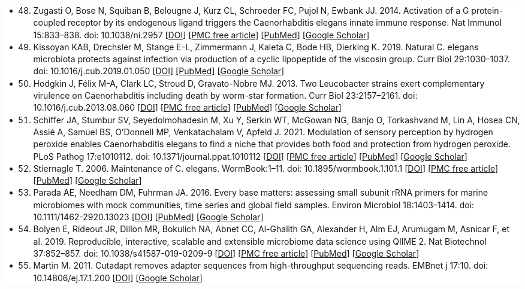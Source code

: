 *   48. Zugasti O, Bose N, Squiban B, Belougne J, Kurz CL, Schroeder FC, Pujol N, Ewbank JJ. 2014. Activation of a G protein-coupled receptor by its endogenous ligand triggers the Caenorhabditis elegans innate immune response. Nat Immunol 15:833–838. doi: 10.1038/ni.2957 \[[DOI](https://doi.org/10.1038/ni.2957)\] \[[PMC free article](https://www.ncbi.nlm.nih.gov/articles/PMC4139443/)\] \[[PubMed](https://pubmed.ncbi.nlm.nih.gov/25086774/)\] \[[Google Scholar](https://scholar.google.com/scholar_lookup?journal=Nat%20Immunol&title=Activation%20of%20a%20G%20protein-coupled%20receptor%20by%20its%20endogenous%20ligand%20triggers%20the%20Caenorhabditis%20elegans%20innate%20immune%20response&volume=15&publication_year=2014&pages=833-838&pmid=25086774&doi=10.1038/ni.2957&)\]
*   49. Kissoyan KAB, Drechsler M, Stange E-L, Zimmermann J, Kaleta C, Bode HB, Dierking K. 2019. Natural C. elegans microbiota protects against infection via production of a cyclic lipopeptide of the viscosin group. Curr Biol 29:1030–1037. doi: 10.1016/j.cub.2019.01.050 \[[DOI](https://doi.org/10.1016/j.cub.2019.01.050)\] \[[PubMed](https://pubmed.ncbi.nlm.nih.gov/30827913/)\] \[[Google Scholar](https://scholar.google.com/scholar_lookup?journal=Curr%20Biol&title=Natural%20C.%20elegans%20microbiota%20protects%20against%20infection%20via%20production%20of%20a%20cyclic%20lipopeptide%20of%20the%20viscosin%20group&volume=29&publication_year=2019&pages=1030-1037&pmid=30827913&doi=10.1016/j.cub.2019.01.050&)\]
*   50. Hodgkin J, Félix M-A, Clark LC, Stroud D, Gravato-Nobre MJ. 2013. Two Leucobacter strains exert complementary virulence on Caenorhabditis including death by worm-star formation. Curr Biol 23:2157–2161. doi: 10.1016/j.cub.2013.08.060 \[[DOI](https://doi.org/10.1016/j.cub.2013.08.060)\] \[[PMC free article](https://www.ncbi.nlm.nih.gov/articles/PMC3898767/)\] \[[PubMed](https://pubmed.ncbi.nlm.nih.gov/24206844/)\] \[[Google Scholar](https://scholar.google.com/scholar_lookup?journal=Curr%20Biol&title=Two%20Leucobacter%20strains%20exert%20complementary%20virulence%20on%20Caenorhabditis%20including%20death%20by%20worm-star%20formation&volume=23&publication_year=2013&pages=2157-2161&pmid=24206844&doi=10.1016/j.cub.2013.08.060&)\]
*   51. Schiffer JA, Stumbur SV, Seyedolmohadesin M, Xu Y, Serkin WT, McGowan NG, Banjo O, Torkashvand M, Lin A, Hosea CN, Assié A, Samuel BS, O’Donnell MP, Venkatachalam V, Apfeld J. 2021. Modulation of sensory perception by hydrogen peroxide enables Caenorhabditis elegans to find a niche that provides both food and protection from hydrogen peroxide. PLoS Pathog 17:e1010112. doi: 10.1371/journal.ppat.1010112 \[[DOI](https://doi.org/10.1371/journal.ppat.1010112)\] \[[PMC free article](https://www.ncbi.nlm.nih.gov/articles/PMC8699984/)\] \[[PubMed](https://pubmed.ncbi.nlm.nih.gov/34941962/)\] \[[Google Scholar](https://scholar.google.com/scholar_lookup?journal=PLoS%20Pathog&title=Modulation%20of%20sensory%20perception%20by%20hydrogen%20peroxide%20enables%20Caenorhabditis%20elegans%20to%20find%20a%20niche%20that%20provides%20both%20food%20and%20protection%20from%20hydrogen%20peroxide&volume=17&publication_year=2021&pages=e1010112&pmid=34941962&doi=10.1371/journal.ppat.1010112&)\]
*   52. Stiernagle T. 2006. Maintenance of C. elegans. WormBook:1–11. doi: 10.1895/wormbook.1.101.1 \[[DOI](https://doi.org/10.1895/wormbook.1.101.1)\] \[[PMC free article](https://www.ncbi.nlm.nih.gov/articles/PMC4781397/)\] \[[PubMed](https://pubmed.ncbi.nlm.nih.gov/18050451/)\] \[[Google Scholar](https://scholar.google.com/scholar_lookup?journal=WormBook&title=Maintenance%20of%20C.%20elegans&publication_year=2006&pages=1-11&pmid=18050451&doi=10.1895/wormbook.1.101.1&)\]
*   53. Parada AE, Needham DM, Fuhrman JA. 2016. Every base matters: assessing small subunit rRNA primers for marine microbiomes with mock communities, time series and global field samples. Environ Microbiol 18:1403–1414. doi: 10.1111/1462-2920.13023 \[[DOI](https://doi.org/10.1111/1462-2920.13023)\] \[[PubMed](https://pubmed.ncbi.nlm.nih.gov/26271760/)\] \[[Google Scholar](https://scholar.google.com/scholar_lookup?journal=Environ%20Microbiol&title=Every%20base%20matters:%20assessing%20small%20subunit%20rRNA%20primers%20for%20marine%20microbiomes%20with%20mock%20communities,%20time%20series%20and%20global%20field%20samples&volume=18&publication_year=2016&pages=1403-1414&pmid=26271760&doi=10.1111/1462-2920.13023&)\]
*   54. Bolyen E, Rideout JR, Dillon MR, Bokulich NA, Abnet CC, Al-Ghalith GA, Alexander H, Alm EJ, Arumugam M, Asnicar F, et al. 2019. Reproducible, interactive, scalable and extensible microbiome data science using QIIME 2. Nat Biotechnol 37:852–857. doi: 10.1038/s41587-019-0209-9 \[[DOI](https://doi.org/10.1038/s41587-019-0209-9)\] \[[PMC free article](https://www.ncbi.nlm.nih.gov/articles/PMC7015180/)\] \[[PubMed](https://pubmed.ncbi.nlm.nih.gov/31341288/)\] \[[Google Scholar](https://scholar.google.com/scholar_lookup?journal=Nat%20Biotechnol&title=Reproducible,%20interactive,%20scalable%20and%20extensible%20microbiome%20data%20science%20using%20QIIME%202&volume=37&publication_year=2019&pages=852-857&pmid=31341288&doi=10.1038/s41587-019-0209-9&)\]
*   55. Martin M. 2011. Cutadapt removes adapter sequences from high-throughput sequencing reads. EMBnet j 17:10. doi: 10.14806/ej.17.1.200 \[[DOI](https://doi.org/10.14806/ej.17.1.200)\] \[[Google Scholar](https://scholar.google.com/scholar_lookup?journal=EMBnet%20j&title=Cutadapt%20removes%20adapter%20sequences%20from%20high-throughput%20sequencing%20reads&volume=17&publication_year=2011&pages=10&doi=10.14806/ej.17.1.200&)\]